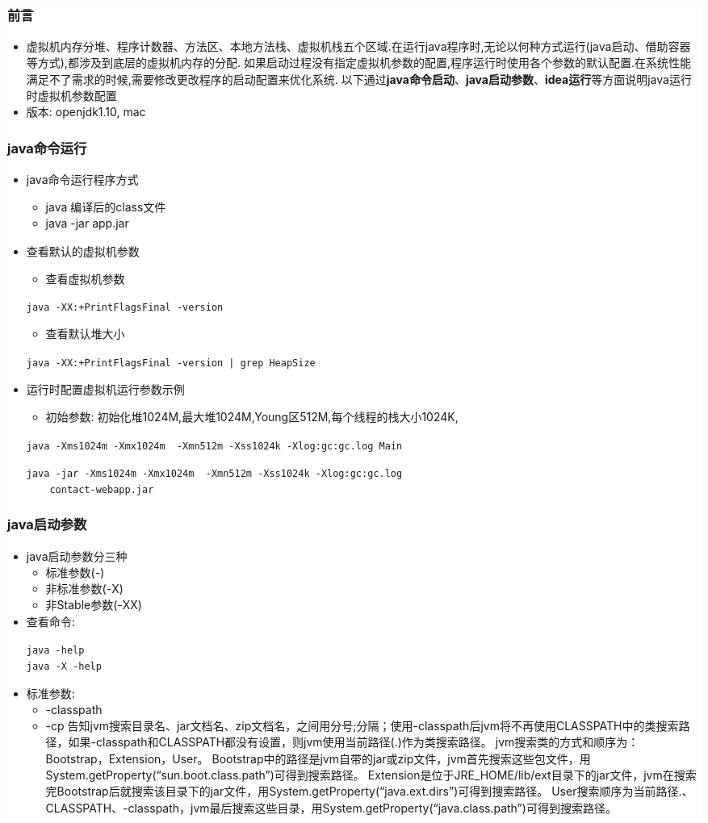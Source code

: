 

### 前言
 - 虚拟机内存分堆、程序计数器、方法区、本地方法栈、虚拟机栈五个区域.在运行java程序时,无论以何种方式运行(java启动、借助容器等方式),都涉及到底层的虚拟机内存的分配.
 如果启动过程没有指定虚拟机参数的配置,程序运行时使用各个参数的默认配置.在系统性能满足不了需求的时候,需要修改更改程序的启动配置来优化系统.
 以下通过**java命令启动**、**java启动参数**、**idea运行**等方面说明java运行时虚拟机参数配置
 - 版本: openjdk1.10, mac

### java命令运行
- java命令运行程序方式
	- java 编译后的class文件
	- java -jar app.jar

- 查看默认的虚拟机参数
	- 查看虚拟机参数
	``` 
	java -XX:+PrintFlagsFinal -version
	```
	- 查看默认堆大小
	```
	java -XX:+PrintFlagsFinal -version | grep HeapSize 
	```

- 运行时配置虚拟机运行参数示例
	- 	初始参数: 初始化堆1024M,最大堆1024M,Young区512M,每个线程的栈大小1024K,
	```
	java -Xms1024m -Xmx1024m  -Xmn512m -Xss1024k -Xlog:gc:gc.log Main
	```
	```
	java -jar -Xms1024m -Xmx1024m  -Xmn512m -Xss1024k -Xlog:gc:gc.log  
		contact-webapp.jar
	```

### java启动参数
- java启动参数分三种
	- 标准参数(-)
	- 非标准参数(-X)
	- 非Stable参数(-XX)
- 查看命令: 
	```
	java -help
	java -X -help
	```
- 标准参数:
	- -classpath
	- -cp
		告知jvm搜索目录名、jar文档名、zip文档名，之间用分号;分隔；使用-classpath后jvm将不再使用CLASSPATH中的类搜索路径，如果-classpath和CLASSPATH都没有设置，则jvm使用当前路径(.)作为类搜索路径。
		jvm搜索类的方式和顺序为：Bootstrap，Extension，User。
		Bootstrap中的路径是jvm自带的jar或zip文件，jvm首先搜索这些包文件，用System.getProperty(“sun.boot.class.path”)可得到搜索路径。
		Extension是位于JRE_HOME/lib/ext目录下的jar文件，jvm在搜索完Bootstrap后就搜索该目录下的jar文件，用System.getProperty(“java.ext.dirs”)可得到搜索路径。
		User搜索顺序为当前路径.、CLASSPATH、-classpath，jvm最后搜索这些目录，用System.getProperty(“java.class.path”)可得到搜索路径。

